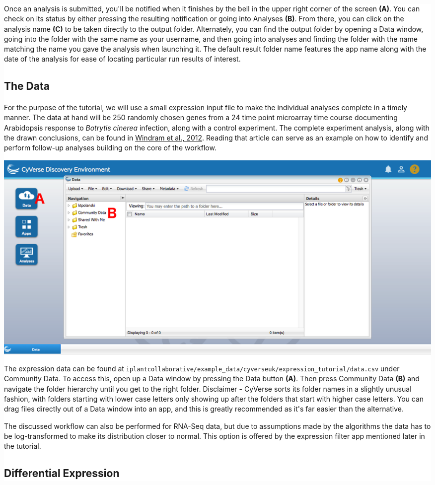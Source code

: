 Once an analysis is submitted, you'll be notified when it finishes by the bell in the upper right corner of the screen **(A)**. You can check on its status by either pressing the resulting notification or going into Analyses **(B)**. From there, you can click on the analysis name **(C)** to be taken directly to the output folder. Alternately, you can find the output folder by opening a Data window, going into the folder with the same name as your username, and then going into analyses and finding the folder with the name matching the name you gave the analysis when launching it. The default result folder name features the app name along with the date of the analysis for ease of locating particular run results of interest.

## The Data

For the purpose of the tutorial, we will use a small expression input file to make the individual analyses complete in a timely manner. The data at hand will be 250 randomly chosen genes from a 24 time point microarray time course documenting Arabidopsis response to *Botrytis cinerea* infection, along with a control experiment. The complete experiment analysis, along with the drawn conclusions, can be found in [Windram et al., 2012][windram2012]. Reading that article can serve as an example on how to identify and perform follow-up analyses building on the core of the workflow.

![Data](screens/3.png)

The expression data can be found at `iplantcollaborative/example_data/cyverseuk/expression_tutorial/data.csv` under Community Data. To access this, open up a Data window by pressing the Data button **(A)**. Then press Community Data **(B)** and navigate the folder hierarchy until you get to the right folder. Disclaimer - CyVerse sorts its folder names in a slightly unusual fashion, with folders starting with lower case letters only showing up after the folders that start with higher case letters. You can drag files directly out of a Data window into an app, and this is greatly recommended as it's far easier than the alternative.

The discussed workflow can also be performed for RNA-Seq data, but due to assumptions made by the algorithms the data has to be log-transformed to make its distribution closer to normal. This option is offered by the expression filter app mentioned later in the tutorial.

## Differential Expression


[breeze2011]: http://www.plantcell.org/content/23/3/873.full
[windram2012]: http://www.plantcell.org/content/24/9/3530.short
[gp2s]: https://github.com/cyversewarwick/gp2s
[gradienttool]: https://github.com/cyversewarwick/gradienttool
[bhc]: https://github.com/cyversewarwick/bhc
[tcap]: https://github.com/cyversewarwick/tcap
[hmt]: https://github.com/cyversewarwick/hmt
[csi]: https://github.com/cyversewarwick/csi
[memelab]: https://github.com/cyversewarwick/meme_lab
[fz2014]: http://www.pnas.org/content/111/6/2367.short
[weirauch2014]: http://www.cell.com/cell/abstract/S0092-8674(14)01036-8?_returnURL=http%3A%2F%2Flinkinghub.elsevier.com%2Fretrieve%2Fpii%2FS0092867414010368%3Fshowall%3Dtrue&cc=y=
[kay]: http://www.sciencedirect.com/science/article/pii/S2211124714005178